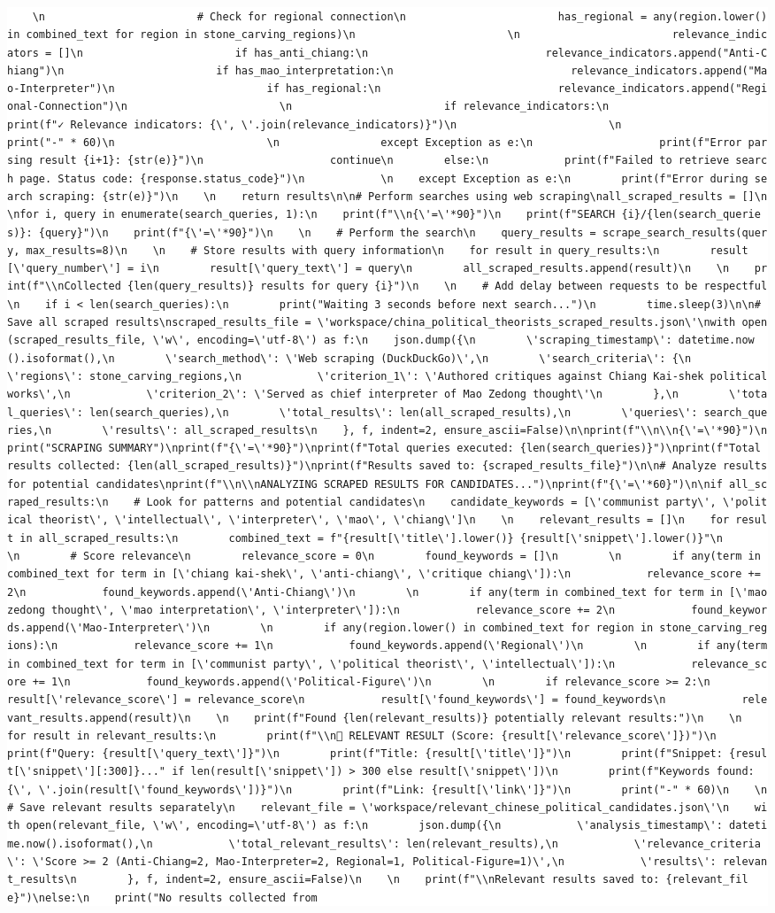 ```
    \n                        # Check for regional connection\n                        has_regional = any(region.lower() in combined_text for region in stone_carving_regions)\n                        \n                        relevance_indicators = []\n                        if has_anti_chiang:\n                            relevance_indicators.append("Anti-Chiang")\n                        if has_mao_interpretation:\n                            relevance_indicators.append("Mao-Interpreter")\n                        if has_regional:\n                            relevance_indicators.append("Regional-Connection")\n                        \n                        if relevance_indicators:\n                            print(f"✓ Relevance indicators: {\', \'.join(relevance_indicators)}")\n                        \n                        print("-" * 60)\n                        \n                except Exception as e:\n                    print(f"Error parsing result {i+1}: {str(e)}")\n                    continue\n        else:\n            print(f"Failed to retrieve search page. Status code: {response.status_code}")\n            \n    except Exception as e:\n        print(f"Error during search scraping: {str(e)}")\n    \n    return results\n\n# Perform searches using web scraping\nall_scraped_results = []\n\nfor i, query in enumerate(search_queries, 1):\n    print(f"\\n{\'=\'*90}")\n    print(f"SEARCH {i}/{len(search_queries)}: {query}")\n    print(f"{\'=\'*90}")\n    \n    # Perform the search\n    query_results = scrape_search_results(query, max_results=8)\n    \n    # Store results with query information\n    for result in query_results:\n        result[\'query_number\'] = i\n        result[\'query_text\'] = query\n        all_scraped_results.append(result)\n    \n    print(f"\\nCollected {len(query_results)} results for query {i}")\n    \n    # Add delay between requests to be respectful\n    if i < len(search_queries):\n        print("Waiting 3 seconds before next search...")\n        time.sleep(3)\n\n# Save all scraped results\nscraped_results_file = \'workspace/china_political_theorists_scraped_results.json\'\nwith open(scraped_results_file, \'w\', encoding=\'utf-8\') as f:\n    json.dump({\n        \'scraping_timestamp\': datetime.now().isoformat(),\n        \'search_method\': \'Web scraping (DuckDuckGo)\',\n        \'search_criteria\': {\n            \'regions\': stone_carving_regions,\n            \'criterion_1\': \'Authored critiques against Chiang Kai-shek political works\',\n            \'criterion_2\': \'Served as chief interpreter of Mao Zedong thought\'\n        },\n        \'total_queries\': len(search_queries),\n        \'total_results\': len(all_scraped_results),\n        \'queries\': search_queries,\n        \'results\': all_scraped_results\n    }, f, indent=2, ensure_ascii=False)\n\nprint(f"\\n\\n{\'=\'*90}")\nprint("SCRAPING SUMMARY")\nprint(f"{\'=\'*90}")\nprint(f"Total queries executed: {len(search_queries)}")\nprint(f"Total results collected: {len(all_scraped_results)}")\nprint(f"Results saved to: {scraped_results_file}")\n\n# Analyze results for potential candidates\nprint(f"\\n\\nANALYZING SCRAPED RESULTS FOR CANDIDATES...")\nprint(f"{\'=\'*60}")\n\nif all_scraped_results:\n    # Look for patterns and potential candidates\n    candidate_keywords = [\'communist party\', \'political theorist\', \'intellectual\', \'interpreter\', \'mao\', \'chiang\']\n    \n    relevant_results = []\n    for result in all_scraped_results:\n        combined_text = f"{result[\'title\'].lower()} {result[\'snippet\'].lower()}"\n        \n        # Score relevance\n        relevance_score = 0\n        found_keywords = []\n        \n        if any(term in combined_text for term in [\'chiang kai-shek\', \'anti-chiang\', \'critique chiang\']):\n            relevance_score += 2\n            found_keywords.append(\'Anti-Chiang\')\n        \n        if any(term in combined_text for term in [\'mao zedong thought\', \'mao interpretation\', \'interpreter\']):\n            relevance_score += 2\n            found_keywords.append(\'Mao-Interpreter\')\n        \n        if any(region.lower() in combined_text for region in stone_carving_regions):\n            relevance_score += 1\n            found_keywords.append(\'Regional\')\n        \n        if any(term in combined_text for term in [\'communist party\', \'political theorist\', \'intellectual\']):\n            relevance_score += 1\n            found_keywords.append(\'Political-Figure\')\n        \n        if relevance_score >= 2:\n            result[\'relevance_score\'] = relevance_score\n            result[\'found_keywords\'] = found_keywords\n            relevant_results.append(result)\n    \n    print(f"Found {len(relevant_results)} potentially relevant results:")\n    \n    for result in relevant_results:\n        print(f"\\n🎯 RELEVANT RESULT (Score: {result[\'relevance_score\']})")\n        print(f"Query: {result[\'query_text\']}")\n        print(f"Title: {result[\'title\']}")\n        print(f"Snippet: {result[\'snippet\'][:300]}..." if len(result[\'snippet\']) > 300 else result[\'snippet\'])\n        print(f"Keywords found: {\', \'.join(result[\'found_keywords\'])}")\n        print(f"Link: {result[\'link\']}")\n        print("-" * 60)\n    \n    # Save relevant results separately\n    relevant_file = \'workspace/relevant_chinese_political_candidates.json\'\n    with open(relevant_file, \'w\', encoding=\'utf-8\') as f:\n        json.dump({\n            \'analysis_timestamp\': datetime.now().isoformat(),\n            \'total_relevant_results\': len(relevant_results),\n            \'relevance_criteria\': \'Score >= 2 (Anti-Chiang=2, Mao-Interpreter=2, Regional=1, Political-Figure=1)\',\n            \'results\': relevant_results\n        }, f, indent=2, ensure_ascii=False)\n    \n    print(f"\\nRelevant results saved to: {relevant_file}")\nelse:\n    print("No results collected from
```